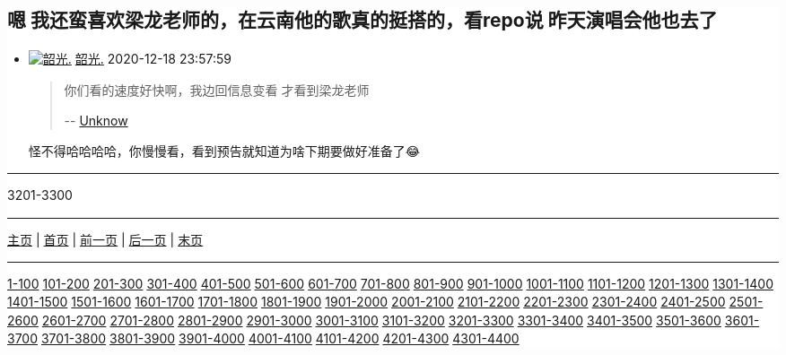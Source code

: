   嗯 我还蛮喜欢梁龙老师的，在云南他的歌真的挺搭的，看repo说 昨天演唱会他也去了  
---
* [![韶光.](../../image/icon/u144946423-6.jpg)](https://www.douban.com/people/144946423/)    [韶光.](https://www.douban.com/people/144946423/)    2020-12-18 23:57:59  
  >你们看的速度好快啊，我边回信息变看 才看到梁龙老师  
  >
  >-- [Unknow](https://www.douban.com/people/219306324/)  
  
  怪不得哈哈哈哈，你慢慢看，看到预告就知道为啥下期要做好准备了😂  
---

3201-3300

---

[主页](./main.md "main.md") | [首页](./comments1-100.md "comments1-100.md") | [前一页](./comments3101-3200.md "comments3101-3200.md") | [后一页](./comments3301-3400.md "comments3301-3400.md") | [末页](./comments4301-4400.md "comments4301-4400.md")  

---
[1-100](./comments1-100.md "1-100")  [101-200](./comments101-200.md "101-200")  [201-300](./comments201-300.md "201-300")  [301-400](./comments301-400.md "301-400")  [401-500](./comments401-500.md "401-500")  [501-600](./comments501-600.md "501-600")  [601-700](./comments601-700.md "601-700")  [701-800](./comments701-800.md "701-800")  [801-900](./comments801-900.md "801-900")  [901-1000](./comments901-1000.md "901-1000")  [1001-1100](./comments1001-1100.md "1001-1100")  [1101-1200](./comments1101-1200.md "1101-1200")  [1201-1300](./comments1201-1300.md "1201-1300")  [1301-1400](./comments1301-1400.md "1301-1400")  [1401-1500](./comments1401-1500.md "1401-1500")  [1501-1600](./comments1501-1600.md "1501-1600")  [1601-1700](./comments1601-1700.md "1601-1700")  [1701-1800](./comments1701-1800.md "1701-1800")  [1801-1900](./comments1801-1900.md "1801-1900")  [1901-2000](./comments1901-2000.md "1901-2000")  [2001-2100](./comments2001-2100.md "2001-2100")  [2101-2200](./comments2101-2200.md "2101-2200")  [2201-2300](./comments2201-2300.md "2201-2300")  [2301-2400](./comments2301-2400.md "2301-2400")  [2401-2500](./comments2401-2500.md "2401-2500")  [2501-2600](./comments2501-2600.md "2501-2600")  [2601-2700](./comments2601-2700.md "2601-2700")  [2701-2800](./comments2701-2800.md "2701-2800")  [2801-2900](./comments2801-2900.md "2801-2900")  [2901-3000](./comments2901-3000.md "2901-3000")  [3001-3100](./comments3001-3100.md "3001-3100")  [3101-3200](./comments3101-3200.md "3101-3200")  [3201-3300](./comments3201-3300.md "3201-3300")  [3301-3400](./comments3301-3400.md "3301-3400")  [3401-3500](./comments3401-3500.md "3401-3500")  [3501-3600](./comments3501-3600.md "3501-3600")  [3601-3700](./comments3601-3700.md "3601-3700")  [3701-3800](./comments3701-3800.md "3701-3800")  [3801-3900](./comments3801-3900.md "3801-3900")  [3901-4000](./comments3901-4000.md "3901-4000")  [4001-4100](./comments4001-4100.md "4001-4100")  [4101-4200](./comments4101-4200.md "4101-4200")  [4201-4300](./comments4201-4300.md "4201-4300")  [4301-4400](./comments4301-4400.md "4301-4400")  